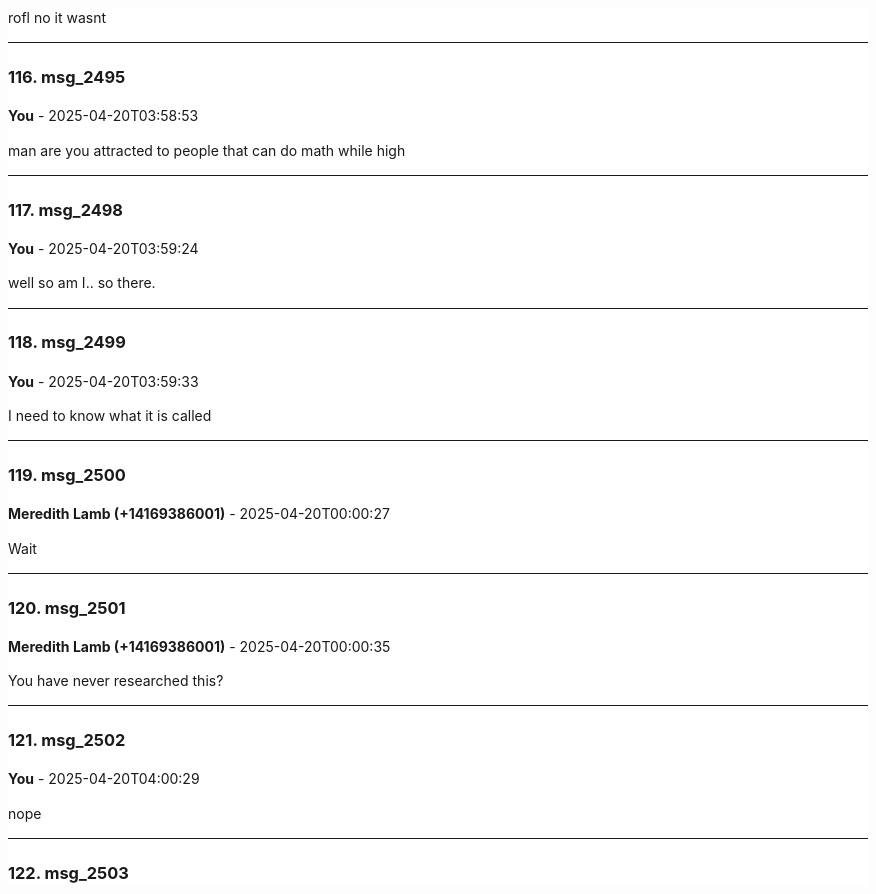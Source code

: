 rofl no it wasnt


---

### 116. msg_2495

**You** - 2025-04-20T03:58:53

man are you attracted to people that can do math while high


---

### 117. msg_2498

**You** - 2025-04-20T03:59:24

well so am I\.\. so there\.


---

### 118. msg_2499

**You** - 2025-04-20T03:59:33

I need to know what it is called


---

### 119. msg_2500

**Meredith Lamb \(\+14169386001\)** - 2025-04-20T00:00:27

Wait


---

### 120. msg_2501

**Meredith Lamb \(\+14169386001\)** - 2025-04-20T00:00:35

You have never researched this?


---

### 121. msg_2502

**You** - 2025-04-20T04:00:29

nope


---

### 122. msg_2503
